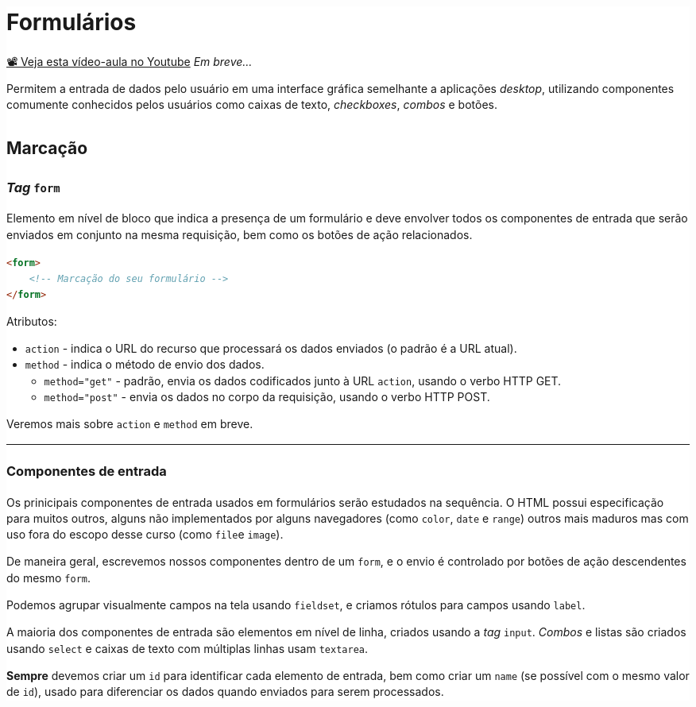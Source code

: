 # Formulários

[📽 Veja esta vídeo-aula no Youtube](#) _Em breve..._

Permitem a entrada de dados pelo usuário em uma interface gráfica semelhante a aplicações _desktop_, utilizando componentes comumente conhecidos pelos usuários como caixas de texto, _checkboxes_, _combos_ e botões.

## Marcação

### _Tag_ `form`

Elemento em nível de bloco que indica a presença de um formulário e deve envolver todos os componentes de entrada que serão enviados em conjunto na mesma requisição, bem como os botões de ação relacionados.

```html
<form>
    <!-- Marcação do seu formulário -->
</form>
```

Atributos:
* `action` - indica o URL do recurso que processará os dados enviados (o padrão é a URL atual).
* `method` - indica o método de envio dos dados.
  * `method="get"` - padrão, envia os dados codificados junto à URL `action`, usando o verbo HTTP GET.
  * `method="post"` - envia os dados no corpo da requisição, usando o verbo HTTP POST.

Veremos mais sobre `action` e `method` em breve.

---

### Componentes de entrada

Os prinicipais componentes de entrada usados em formulários serão estudados na sequência. O HTML possui especificação para muitos outros, alguns não implementados por alguns navegadores (como `color`, `date` e `range`) outros mais maduros mas com uso fora do escopo desse curso (como `file`e `image`).

De maneira geral, escrevemos nossos componentes dentro de um `form`, e o envio é controlado por botões de ação descendentes do mesmo `form`.

Podemos agrupar visualmente campos na tela usando `fieldset`, e criamos rótulos para campos usando `label`.

A maioria dos componentes de entrada são elementos em nível de linha, criados usando a _tag_ `input`. _Combos_ e listas são criados usando `select` e caixas de texto com múltiplas linhas usam `textarea`.

**Sempre** devemos criar um `id` para identificar cada elemento de entrada, bem como criar um `name` (se possível com o mesmo valor de `id`), usado para diferenciar os dados quando enviados para serem processados.
